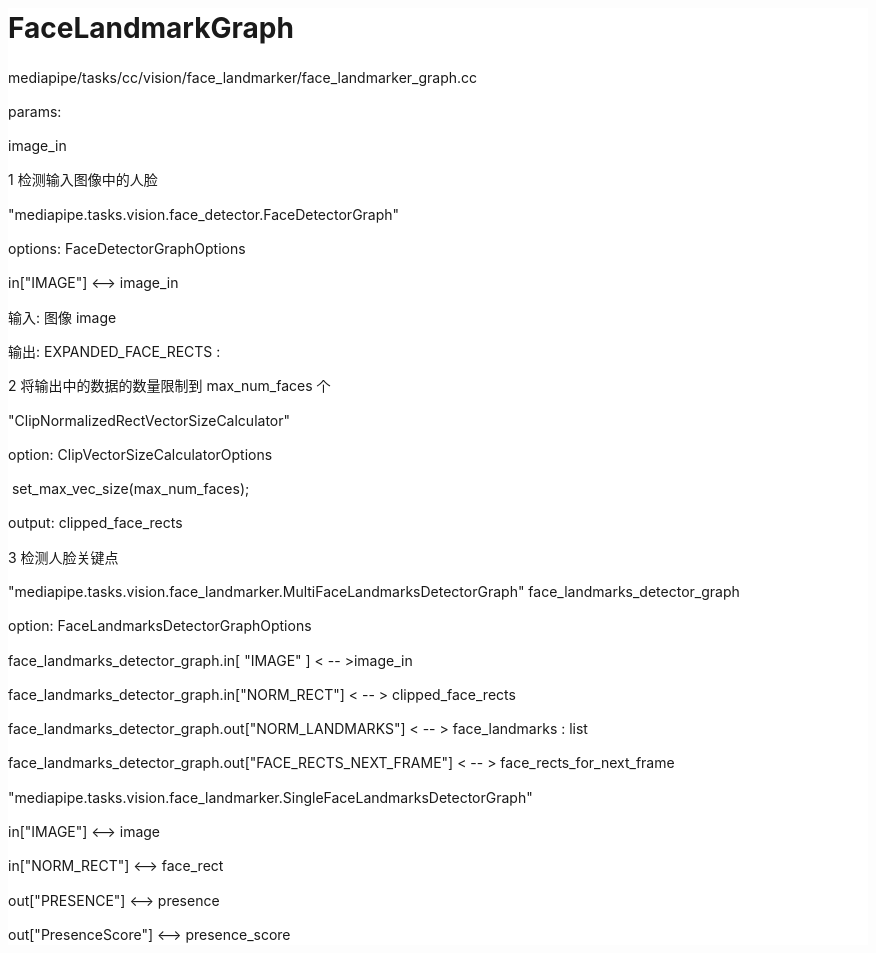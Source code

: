 # FaceLandmarkGraph

mediapipe/tasks/cc/vision/face_landmarker/face_landmarker_graph.cc



params:

image_in



1 检测输入图像中的人脸

"mediapipe.tasks.vision.face_detector.FaceDetectorGraph"

options: FaceDetectorGraphOptions

in["IMAGE"] <--> image_in

输入: 图像 image

输出: 
EXPANDED_FACE_RECTS : 



2 将输出中的数据的数量限制到 max_num_faces 个

"ClipNormalizedRectVectorSizeCalculator"

option: ClipVectorSizeCalculatorOptions

​	set_max_vec_size(max_num_faces);

output: clipped_face_rects



3 检测人脸关键点

"mediapipe.tasks.vision.face_landmarker.MultiFaceLandmarksDetectorGraph"
face_landmarks_detector_graph

  option: FaceLandmarksDetectorGraphOptions

face_landmarks_detector_graph.in[ "IMAGE" ] < -- >image_in

face_landmarks_detector_graph.in["NORM_RECT"] < -- > clipped_face_rects

face_landmarks_detector_graph.out["NORM_LANDMARKS"] < -- > face_landmarks : list

face_landmarks_detector_graph.out["FACE_RECTS_NEXT_FRAME"] < -- > face_rects_for_next_frame



"mediapipe.tasks.vision.face_landmarker.SingleFaceLandmarksDetectorGraph"

in["IMAGE"] <-->  image

in["NORM_RECT"] <--> face_rect

out["PRESENCE"] <--> presence

out["PresenceScore"] <--> presence_score
